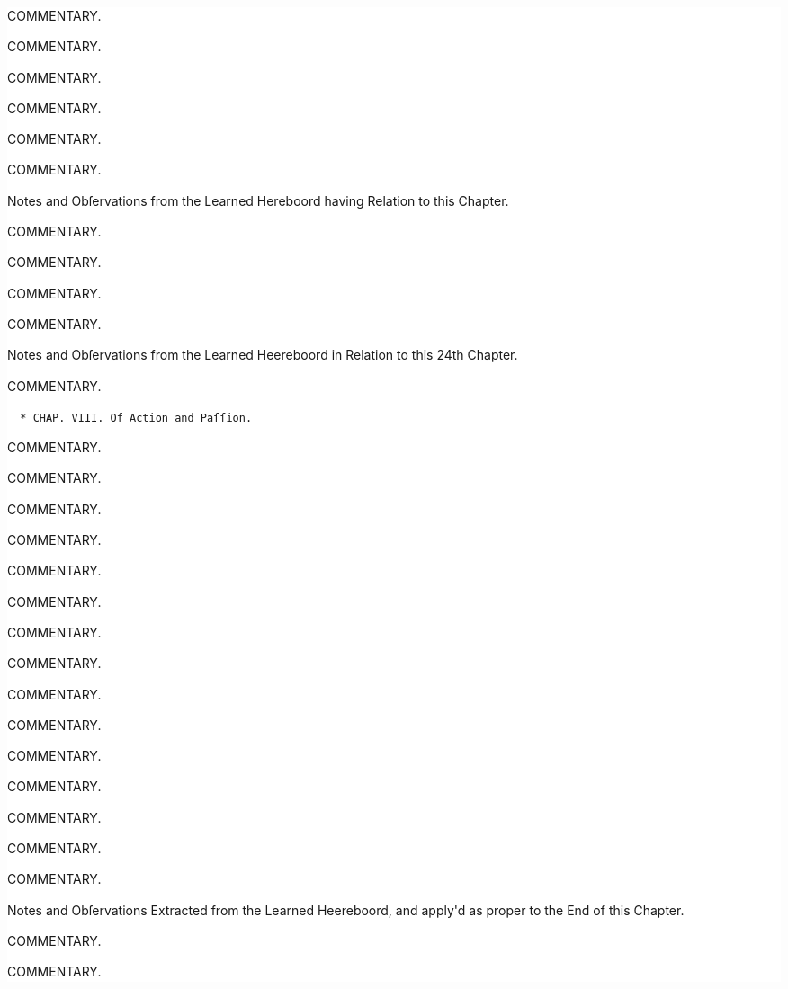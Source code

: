 COMMENTARY.

COMMENTARY.

COMMENTARY.

COMMENTARY.

COMMENTARY.

COMMENTARY.

Notes and Obſervations from the Learned Hereboord having Relation to this Chapter.

COMMENTARY.

COMMENTARY.

COMMENTARY.

COMMENTARY.

Notes and Obſervations from the Learned Heereboord in Relation to this 24th Chapter.

COMMENTARY.

      * CHAP. VIII. Of Action and Paſſion.

COMMENTARY.

COMMENTARY.

COMMENTARY.

COMMENTARY.

COMMENTARY.

COMMENTARY.

COMMENTARY.

COMMENTARY.

COMMENTARY.

COMMENTARY.

COMMENTARY.

COMMENTARY.

COMMENTARY.

COMMENTARY.

COMMENTARY.

Notes and Obſervations Extracted from the Learned Heereboord, and apply'd as proper to the End of this Chapter.

COMMENTARY.

COMMENTARY.
